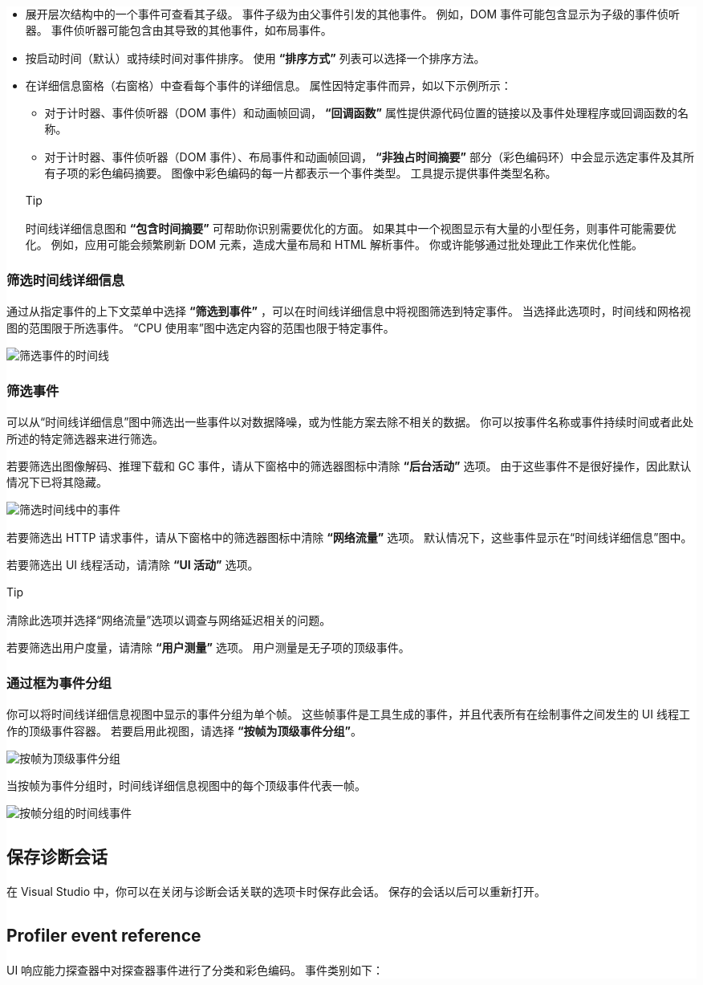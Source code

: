 - 展开层次结构中的一个事件可查看其子级。 事件子级为由父事件引发的其他事件。 例如，DOM 事件可能包含显示为子级的事件侦听器。 事件侦听器可能包含由其导致的其他事件，如布局事件。

- 按启动时间（默认）或持续时间对事件排序。 使用 **“排序方式”** 列表可以选择一个排序方法。

- 在详细信息窗格（右窗格）中查看每个事件的详细信息。 属性因特定事件而异，如以下示例所示：

  - 对于计时器、事件侦听器（DOM 事件）和动画帧回调， **“回调函数”** 属性提供源代码位置的链接以及事件处理程序或回调函数的名称。

  - 对于计时器、事件侦听器（DOM 事件）、布局事件和动画帧回调， **“非独占时间摘要”** 部分（彩色编码环）中会显示选定事件及其所有子项的彩色编码摘要。 图像中彩色编码的每一片都表示一个事件类型。 工具提示提供事件类型名称。

  > [!TIP]
  > 时间线详细信息图和 **“包含时间摘要”** 可帮助你识别需要优化的方面。 如果其中一个视图显示有大量的小型任务，则事件可能需要优化。 例如，应用可能会频繁刷新 DOM 元素，造成大量布局和 HTML 解析事件。 你或许能够通过批处理此工作来优化性能。

### <a name="filter-timeline-details"></a><a name="FilterTimelineDetails"></a> 筛选时间线详细信息
 通过从指定事件的上下文菜单中选择 **“筛选到事件”** ，可以在时间线详细信息中将视图筛选到特定事件。 当选择此选项时，时间线和网格视图的范围限于所选事件。 “CPU 使用率”图中选定内容的范围也限于特定事件。

 ![筛选事件的时间线](../profiling/media/js_htmlvizprofiler_filtertoevent.png "JS_HTMLVizProfiler_FilterToEvent")

### <a name="filter-events"></a><a name="FilterEvents"></a> 筛选事件
 可以从“时间线详细信息”图中筛选出一些事件以对数据降噪，或为性能方案去除不相关的数据。 你可以按事件名称或事件持续时间或者此处所述的特定筛选器来进行筛选。

 若要筛选出图像解码、推理下载和 GC 事件，请从下窗格中的筛选器图标中清除 **“后台活动”** 选项。 由于这些事件不是很好操作，因此默认情况下已将其隐藏。

 ![筛选时间线中的事件](../profiling/media/js_htmlvizprofiler_event_filter.png "JS_HTMLVizProfiler_Event_Filter")

 若要筛选出 HTTP 请求事件，请从下窗格中的筛选器图标中清除 **“网络流量”** 选项。 默认情况下，这些事件显示在“时间线详细信息”图中。

 若要筛选出 UI 线程活动，请清除 **“UI 活动”** 选项。

> [!TIP]
> 清除此选项并选择“网络流量”选项以调查与网络延迟相关的问题。

 若要筛选出用户度量，请清除 **“用户测量”** 选项。 用户测量是无子项的顶级事件。

### <a name="group-events-by-frame"></a><a name="GroupFrames"></a> 通过框为事件分组
 你可以将时间线详细信息视图中显示的事件分组为单个帧。 这些帧事件是工具生成的事件，并且代表所有在绘制事件之间发生的 UI 线程工作的顶级事件容器。 若要启用此视图，请选择 **“按帧为顶级事件分组”**。

 ![按帧为顶级事件分组](../profiling/media/js_htmlvizprofiler_frame_grouping_button.png "JS_HTMLVizProfiler_Frame_Grouping_Button")

 当按帧为事件分组时，时间线详细信息视图中的每个顶级事件代表一帧。

 ![按帧分组的时间线事件](../profiling/media/js_htmlvizprofiler_frame_grouping.png "JS_HTMLVizProfiler_Frame_Grouping")

## <a name="save-a-diagnostic-session"></a>保存诊断会话
 在 Visual Studio 中，你可以在关闭与诊断会话关联的选项卡时保存此会话。 保存的会话以后可以重新打开。

## <a name="profiler-event-reference"></a>Profiler event reference
 UI 响应能力探查器中对探查器事件进行了分类和彩色编码。 事件类别如下：
